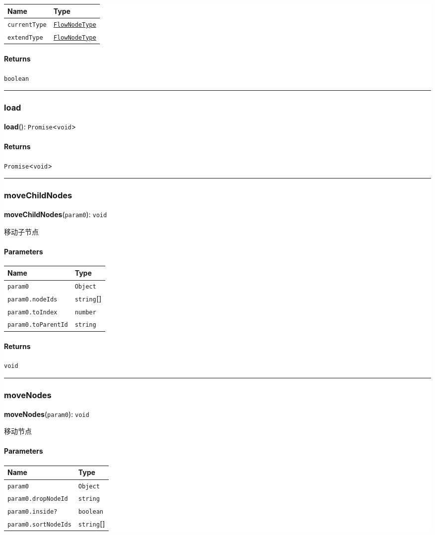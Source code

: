 | Name | Type |
| :------ | :------ |
| `currentType` | [`FlowNodeType`](/auto-docs/free-layout-editor/types/FlowNodeType.md) |
| `extendType` | [`FlowNodeType`](/auto-docs/free-layout-editor/types/FlowNodeType.md) |

#### Returns

`boolean`

***

### load

**load**(): `Promise`<`void`>

#### Returns

`Promise`<`void`>

***

### moveChildNodes

**moveChildNodes**(`param0`): `void`

移动子节点

#### Parameters

| Name | Type |
| :------ | :------ |
| `param0` | `Object` |
| `param0.nodeIds` | `string`\[] |
| `param0.toIndex` | `number` |
| `param0.toParentId` | `string` |

#### Returns

`void`

***

### moveNodes

**moveNodes**(`param0`): `void`

移动节点

#### Parameters

| Name | Type |
| :------ | :------ |
| `param0` | `Object` |
| `param0.dropNodeId` | `string` |
| `param0.inside?` | `boolean` |
| `param0.sortNodeIds` | `string`\[] |
